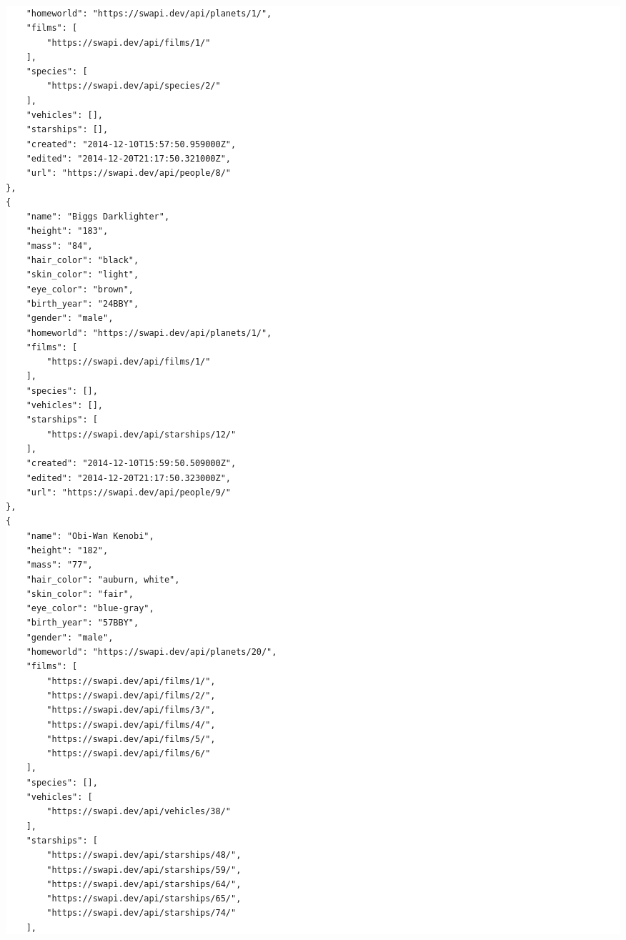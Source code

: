        "homeworld": "https://swapi.dev/api/planets/1/",
        "films": [
            "https://swapi.dev/api/films/1/"
        ],
        "species": [
            "https://swapi.dev/api/species/2/"
        ],
        "vehicles": [],
        "starships": [],
        "created": "2014-12-10T15:57:50.959000Z",
        "edited": "2014-12-20T21:17:50.321000Z",
        "url": "https://swapi.dev/api/people/8/"
    },
    {
        "name": "Biggs Darklighter",
        "height": "183",
        "mass": "84",
        "hair_color": "black",
        "skin_color": "light",
        "eye_color": "brown",
        "birth_year": "24BBY",
        "gender": "male",
        "homeworld": "https://swapi.dev/api/planets/1/",
        "films": [
            "https://swapi.dev/api/films/1/"
        ],
        "species": [],
        "vehicles": [],
        "starships": [
            "https://swapi.dev/api/starships/12/"
        ],
        "created": "2014-12-10T15:59:50.509000Z",
        "edited": "2014-12-20T21:17:50.323000Z",
        "url": "https://swapi.dev/api/people/9/"
    },
    {
        "name": "Obi-Wan Kenobi",
        "height": "182",
        "mass": "77",
        "hair_color": "auburn, white",
        "skin_color": "fair",
        "eye_color": "blue-gray",
        "birth_year": "57BBY",
        "gender": "male",
        "homeworld": "https://swapi.dev/api/planets/20/",
        "films": [
            "https://swapi.dev/api/films/1/",
            "https://swapi.dev/api/films/2/",
            "https://swapi.dev/api/films/3/",
            "https://swapi.dev/api/films/4/",
            "https://swapi.dev/api/films/5/",
            "https://swapi.dev/api/films/6/"
        ],
        "species": [],
        "vehicles": [
            "https://swapi.dev/api/vehicles/38/"
        ],
        "starships": [
            "https://swapi.dev/api/starships/48/",
            "https://swapi.dev/api/starships/59/",
            "https://swapi.dev/api/starships/64/",
            "https://swapi.dev/api/starships/65/",
            "https://swapi.dev/api/starships/74/"
        ],